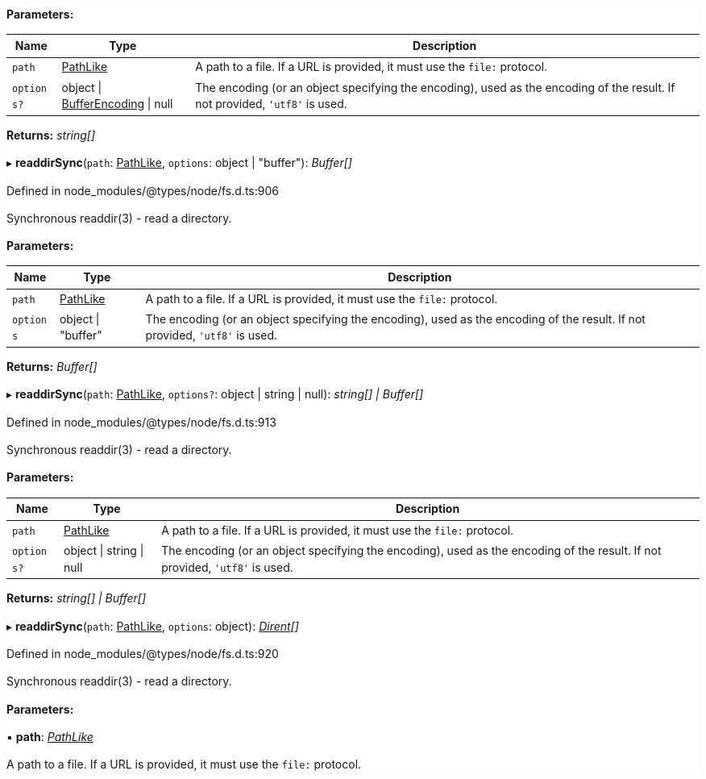 **Parameters:**

Name | Type | Description |
------ | ------ | ------ |
`path` | [PathLike](_node_modules__types_node_fs_d_._fs_.md#pathlike) | A path to a file. If a URL is provided, it must use the `file:` protocol. |
`options?` | object &#124; [BufferEncoding](_node_modules__types_node_globals_d_.md#bufferencoding) &#124; null | The encoding (or an object specifying the encoding), used as the encoding of the result. If not provided, `'utf8'` is used.  |

**Returns:** *string[]*

▸ **readdirSync**(`path`: [PathLike](_node_modules__types_node_fs_d_._fs_.md#pathlike), `options`: object | "buffer"): *Buffer[]*

Defined in node_modules/@types/node/fs.d.ts:906

Synchronous readdir(3) - read a directory.

**Parameters:**

Name | Type | Description |
------ | ------ | ------ |
`path` | [PathLike](_node_modules__types_node_fs_d_._fs_.md#pathlike) | A path to a file. If a URL is provided, it must use the `file:` protocol. |
`options` | object &#124; "buffer" | The encoding (or an object specifying the encoding), used as the encoding of the result. If not provided, `'utf8'` is used.  |

**Returns:** *Buffer[]*

▸ **readdirSync**(`path`: [PathLike](_node_modules__types_node_fs_d_._fs_.md#pathlike), `options?`: object | string | null): *string[] | Buffer[]*

Defined in node_modules/@types/node/fs.d.ts:913

Synchronous readdir(3) - read a directory.

**Parameters:**

Name | Type | Description |
------ | ------ | ------ |
`path` | [PathLike](_node_modules__types_node_fs_d_._fs_.md#pathlike) | A path to a file. If a URL is provided, it must use the `file:` protocol. |
`options?` | object &#124; string &#124; null | The encoding (or an object specifying the encoding), used as the encoding of the result. If not provided, `'utf8'` is used.  |

**Returns:** *string[] | Buffer[]*

▸ **readdirSync**(`path`: [PathLike](_node_modules__types_node_fs_d_._fs_.md#pathlike), `options`: object): *[Dirent](../classes/_node_modules__types_node_fs_d_._fs_.dirent.md)[]*

Defined in node_modules/@types/node/fs.d.ts:920

Synchronous readdir(3) - read a directory.

**Parameters:**

▪ **path**: *[PathLike](_node_modules__types_node_fs_d_._fs_.md#pathlike)*

A path to a file. If a URL is provided, it must use the `file:` protocol.
